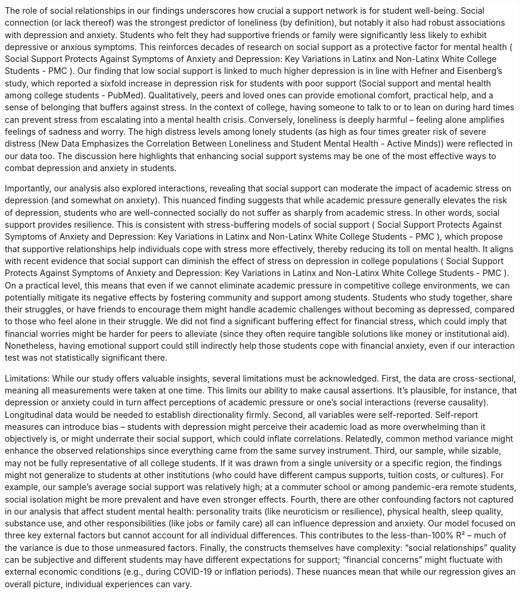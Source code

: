 The role of social relationships in our findings underscores how crucial a support network is for student well-being. Social connection (or lack thereof) was the strongest predictor of loneliness (by definition), but notably it also had robust associations with depression and anxiety. Students who felt they had supportive friends or family were significantly less likely to exhibit depressive or anxious symptoms. This reinforces decades of research on social support as a protective factor for mental health ( Social Support Protects Against Symptoms of Anxiety and Depression: Key Variations in Latinx and Non-Latinx White College Students - PMC ). Our finding that low social support is linked to much higher depression is in line with Hefner and Eisenberg’s study, which reported a sixfold increase in depression risk for students with poor support (Social support and mental health among college students - PubMed). Qualitatively, peers and loved ones can provide emotional comfort, practical help, and a sense of belonging that buffers against stress. In the context of college, having someone to talk to or to lean on during hard times can prevent stress from escalating into a mental health crisis. Conversely, loneliness is deeply harmful – feeling alone amplifies feelings of sadness and worry. The high distress levels among lonely students (as high as four times greater risk of severe distress (New Data Emphasizes the Correlation Between Loneliness and Student Mental Health - Active Minds)) were reflected in our data too. The discussion here highlights that enhancing social support systems may be one of the most effective ways to combat depression and anxiety in students.

Importantly, our analysis also explored interactions, revealing that social support can moderate the impact of academic stress on depression (and somewhat on anxiety). This nuanced finding suggests that while academic pressure generally elevates the risk of depression, students who are well-connected socially do not suffer as sharply from academic stress. In other words, social support provides resilience. This is consistent with stress-buffering models of social support ( Social Support Protects Against Symptoms of Anxiety and Depression: Key Variations in Latinx and Non-Latinx White College Students - PMC ), which propose that supportive relationships help individuals cope with stress more effectively, thereby reducing its toll on mental health. It aligns with recent evidence that social support can diminish the effect of stress on depression in college populations ( Social Support Protects Against Symptoms of Anxiety and Depression: Key Variations in Latinx and Non-Latinx White College Students - PMC ). On a practical level, this means that even if we cannot eliminate academic pressure in competitive college environments, we can potentially mitigate its negative effects by fostering community and support among students. Students who study together, share their struggles, or have friends to encourage them might handle academic challenges without becoming as depressed, compared to those who feel alone in their struggle. We did not find a significant buffering effect for financial stress, which could imply that financial worries might be harder for peers to alleviate (since they often require tangible solutions like money or institutional aid). Nonetheless, having emotional support could still indirectly help those students cope with financial anxiety, even if our interaction test was not statistically significant there.

Limitations: While our study offers valuable insights, several limitations must be acknowledged. First, the data are cross-sectional, meaning all measurements were taken at one time. This limits our ability to make causal assertions. It’s plausible, for instance, that depression or anxiety could in turn affect perceptions of academic pressure or one’s social interactions (reverse causality). Longitudinal data would be needed to establish directionality firmly. Second, all variables were self-reported. Self-report measures can introduce bias – students with depression might perceive their academic load as more overwhelming than it objectively is, or might underrate their social support, which could inflate correlations. Relatedly, common method variance might enhance the observed relationships since everything came from the same survey instrument. Third, our sample, while sizable, may not be fully representative of all college students. If it was drawn from a single university or a specific region, the findings might not generalize to students at other institutions (who could have different campus supports, tuition costs, or cultures). For example, our sample’s average social support was relatively high; at a commuter school or among pandemic-era remote students, social isolation might be more prevalent and have even stronger effects. Fourth, there are other confounding factors not captured in our analysis that affect student mental health: personality traits (like neuroticism or resilience), physical health, sleep quality, substance use, and other responsibilities (like jobs or family care) all can influence depression and anxiety. Our model focused on three key external factors but cannot account for all individual differences. This contributes to the less-than-100% R² – much of the variance is due to those unmeasured factors. Finally, the constructs themselves have complexity: “social relationships” quality can be subjective and different students may have different expectations for support; “financial concerns” might fluctuate with external economic conditions (e.g., during COVID-19 or inflation periods). These nuances mean that while our regression gives an overall picture, individual experiences can vary.
